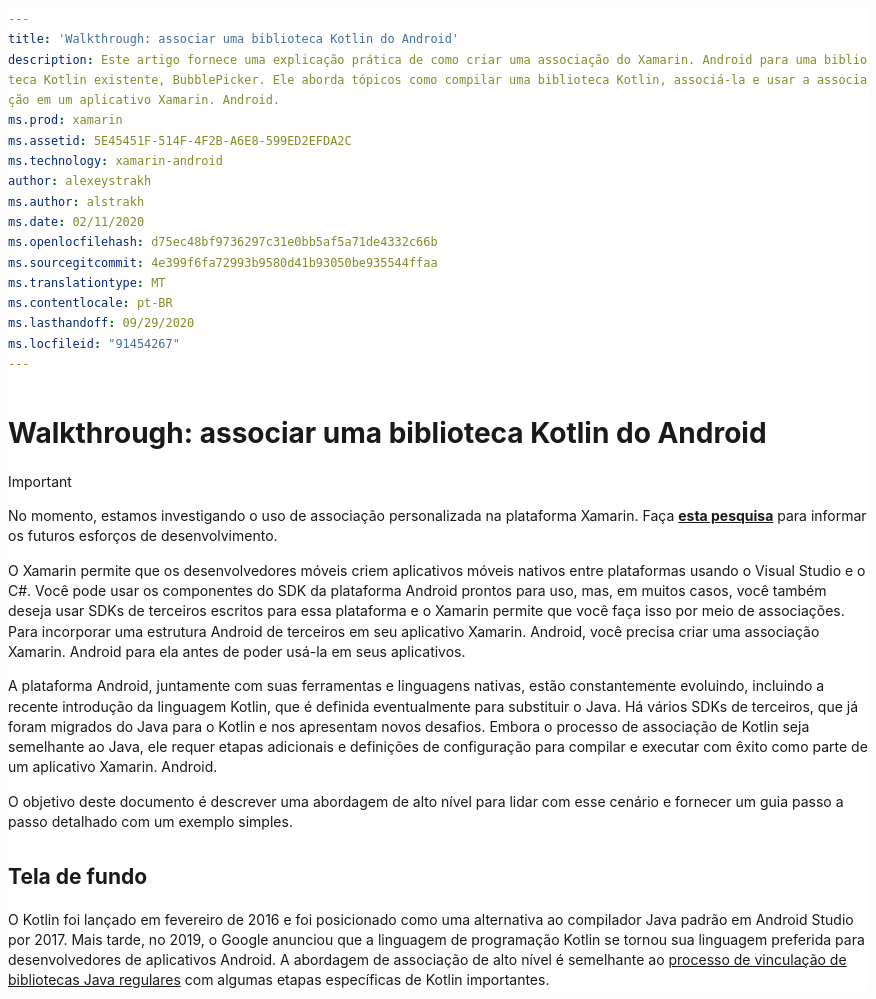 ```yaml
---
title: 'Walkthrough: associar uma biblioteca Kotlin do Android'
description: Este artigo fornece uma explicação prática de como criar uma associação do Xamarin. Android para uma biblioteca Kotlin existente, BubblePicker. Ele aborda tópicos como compilar uma biblioteca Kotlin, associá-la e usar a associação em um aplicativo Xamarin. Android.
ms.prod: xamarin
ms.assetid: 5E45451F-514F-4F2B-A6E8-599ED2EFDA2C
ms.technology: xamarin-android
author: alexeystrakh
ms.author: alstrakh
ms.date: 02/11/2020
ms.openlocfilehash: d75ec48bf9736297c31e0bb5af5a71de4332c66b
ms.sourcegitcommit: 4e399f6fa72993b9580d41b93050be935544ffaa
ms.translationtype: MT
ms.contentlocale: pt-BR
ms.lasthandoff: 09/29/2020
ms.locfileid: "91454267"
---
```

# <a name="walkthrough-bind-an-android-kotlin-library"></a>Walkthrough: associar uma biblioteca Kotlin do Android

> [!IMPORTANT]
> No momento, estamos investigando o uso de associação personalizada na plataforma Xamarin. Faça [**esta pesquisa**](https://www.surveymonkey.com/r/KKBHNLT) para informar os futuros esforços de desenvolvimento.

O Xamarin permite que os desenvolvedores móveis criem aplicativos móveis nativos entre plataformas usando o Visual Studio e o C#. Você pode usar os componentes do SDK da plataforma Android prontos para uso, mas, em muitos casos, você também deseja usar SDKs de terceiros escritos para essa plataforma e o Xamarin permite que você faça isso por meio de associações. Para incorporar uma estrutura Android de terceiros em seu aplicativo Xamarin. Android, você precisa criar uma associação Xamarin. Android para ela antes de poder usá-la em seus aplicativos.

A plataforma Android, juntamente com suas ferramentas e linguagens nativas, estão constantemente evoluindo, incluindo a recente introdução da linguagem Kotlin, que é definida eventualmente para substituir o Java. Há vários SDKs de terceiros, que já foram migrados do Java para o Kotlin e nos apresentam novos desafios. Embora o processo de associação de Kotlin seja semelhante ao Java, ele requer etapas adicionais e definições de configuração para compilar e executar com êxito como parte de um aplicativo Xamarin. Android.  

O objetivo deste documento é descrever uma abordagem de alto nível para lidar com esse cenário e fornecer um guia passo a passo detalhado com um exemplo simples.

## <a name="background"></a>Tela de fundo

O Kotlin foi lançado em fevereiro de 2016 e foi posicionado como uma alternativa ao compilador Java padrão em Android Studio por 2017. Mais tarde, no 2019, o Google anunciou que a linguagem de programação Kotlin se tornou sua linguagem preferida para desenvolvedores de aplicativos Android. A abordagem de associação de alto nível é semelhante ao [processo de vinculação de bibliotecas Java regulares](../binding-java-library/index.md) com algumas etapas específicas de Kotlin importantes.
